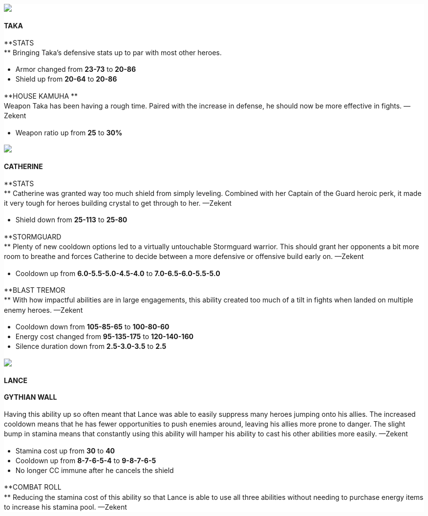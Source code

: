 ![](https://jd3sljkvzi-flywheel.netdna-ssl.com/wp-content/uploads/2015/06/taka.png)

**TAKA**

**STATS    
** Bringing Taka’s defensive stats up to par with most other heroes.

* Armor changed from **23-73** to **20-86**
* Shield up from **20-64** to **20-86**

**HOUSE KAMUHA **  
Weapon Taka has been having a rough time. Paired with the increase in defense, he should now be more effective in fights. —Zekent

* Weapon ratio up from **25** to **30%** 

![](https://jd3sljkvzi-flywheel.netdna-ssl.com/wp-content/uploads/2016/01/catherine.png)

**CATHERINE**

**STATS    
** Catherine was granted way too much shield from simply leveling. Combined with her Captain of the Guard heroic perk, it made it very tough for heroes building crystal to get through to her. —Zekent

* Shield down from **25-113** to **25-80**

**STORMGUARD    
** Plenty of new cooldown options led to a virtually untouchable Stormguard warrior. This should grant her opponents a bit more room to breathe and forces Catherine to decide between a more defensive or offensive build early on. —Zekent

* Cooldown up from **6.0-5.5-5.0-4.5-4.0** to **7.0-6.5-6.0-5.5-5.0**

**BLAST TREMOR    
** With how impactful abilities are in large engagements, this ability created too much of a tilt in fights when landed on multiple enemy heroes. —Zekent

* Cooldown down from **105-85-65** to **100-80-60**
* Energy cost changed from **95-135-175** to **120-140-160**
* Silence duration down from **2.5-3.0-3.5** to **2.5**

![](https://jd3sljkvzi-flywheel.netdna-ssl.com/wp-content/uploads/2016/05/lance.png)

**LANCE**

**GYTHIAN WALL**

Having this ability up so often meant that Lance was able to easily suppress many heroes jumping onto his allies. The increased cooldown means that he has fewer opportunities to push enemies around, leaving his allies more prone to danger. The slight bump in stamina means that constantly using this ability will hamper his ability to cast his other abilities more easily. —Zekent

* Stamina cost up from **30** to **40**
* Cooldown up from **8-7-6-5-4** to **9-8-7-6-5**
* No longer CC immune after he cancels the shield

**COMBAT ROLL    
** Reducing the stamina cost of this ability so that Lance is able to use all three abilities without needing to purchase energy items to increase his stamina pool. —Zekent
